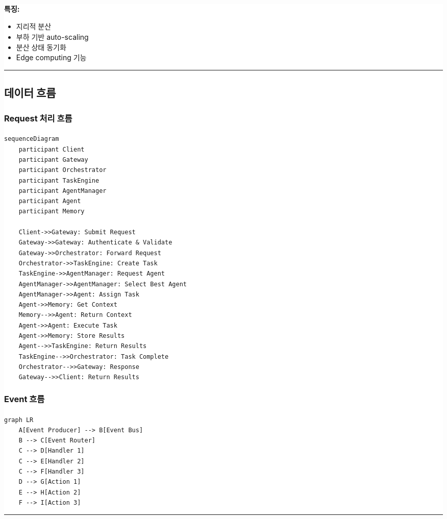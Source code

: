 **특징:**
- 지리적 분산
- 부하 기반 auto-scaling
- 분산 상태 동기화
- Edge computing 기능

---

## 데이터 흐름

### Request 처리 흐름

```mermaid
sequenceDiagram
    participant Client
    participant Gateway
    participant Orchestrator
    participant TaskEngine
    participant AgentManager
    participant Agent
    participant Memory

    Client->>Gateway: Submit Request
    Gateway->>Gateway: Authenticate & Validate
    Gateway->>Orchestrator: Forward Request
    Orchestrator->>TaskEngine: Create Task
    TaskEngine->>AgentManager: Request Agent
    AgentManager->>AgentManager: Select Best Agent
    AgentManager->>Agent: Assign Task
    Agent->>Memory: Get Context
    Memory-->>Agent: Return Context
    Agent->>Agent: Execute Task
    Agent->>Memory: Store Results
    Agent-->>TaskEngine: Return Results
    TaskEngine-->>Orchestrator: Task Complete
    Orchestrator-->>Gateway: Response
    Gateway-->>Client: Return Results
```

### Event 흐름

```mermaid
graph LR
    A[Event Producer] --> B[Event Bus]
    B --> C[Event Router]
    C --> D[Handler 1]
    C --> E[Handler 2]
    C --> F[Handler 3]
    D --> G[Action 1]
    E --> H[Action 2]
    F --> I[Action 3]
```

---